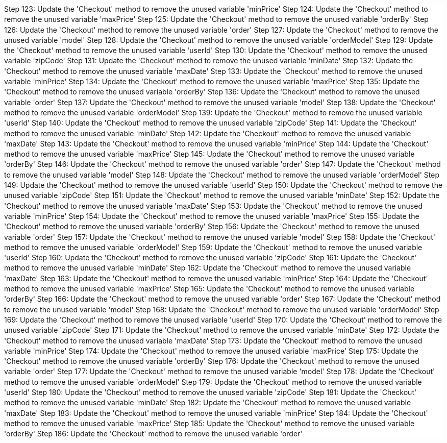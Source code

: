 Step 123: Update the 'Checkout' method to remove the unused variable 'minPrice'
Step 124: Update the 'Checkout' method to remove the unused variable 'maxPrice'
Step 125: Update the 'Checkout' method to remove the unused variable 'orderBy'
Step 126: Update the 'Checkout' method to remove the unused variable 'order'
Step 127: Update the 'Checkout' method to remove the unused variable 'model'
Step 128: Update the 'Checkout' method to remove the unused variable 'orderModel'
Step 129: Update the 'Checkout' method to remove the unused variable 'userId'
Step 130: Update the 'Checkout' method to remove the unused variable 'zipCode'
Step 131: Update the 'Checkout' method to remove the unused variable 'minDate'
Step 132: Update the 'Checkout' method to remove the unused variable 'maxDate'
Step 133: Update the 'Checkout' method to remove the unused variable 'minPrice'
Step 134: Update the 'Checkout' method to remove the unused variable 'maxPrice'
Step 135: Update the 'Checkout' method to remove the unused variable 'orderBy'
Step 136: Update the 'Checkout' method to remove the unused variable 'order'
Step 137: Update the 'Checkout' method to remove the unused variable 'model'
Step 138: Update the 'Checkout' method to remove the unused variable 'orderModel'
Step 139: Update the 'Checkout' method to remove the unused variable 'userId'
Step 140: Update the 'Checkout' method to remove the unused variable 'zipCode'
Step 141: Update the 'Checkout' method to remove the unused variable 'minDate'
Step 142: Update the 'Checkout' method to remove the unused variable 'maxDate'
Step 143: Update the 'Checkout' method to remove the unused variable 'minPrice'
Step 144: Update the 'Checkout' method to remove the unused variable 'maxPrice'
Step 145: Update the 'Checkout' method to remove the unused variable 'orderBy'
Step 146: Update the 'Checkout' method to remove the unused variable 'order'
Step 147: Update the 'Checkout' method to remove the unused variable 'model'
Step 148: Update the 'Checkout' method to remove the unused variable 'orderModel'
Step 149: Update the 'Checkout' method to remove the unused variable 'userId'
Step 150: Update the 'Checkout' method to remove the unused variable 'zipCode'
Step 151: Update the 'Checkout' method to remove the unused variable 'minDate'
Step 152: Update the 'Checkout' method to remove the unused variable 'maxDate'
Step 153: Update the 'Checkout' method to remove the unused variable 'minPrice'
Step 154: Update the 'Checkout' method to remove the unused variable 'maxPrice'
Step 155: Update the 'Checkout' method to remove the unused variable 'orderBy'
Step 156: Update the 'Checkout' method to remove the unused variable 'order'
Step 157: Update the 'Checkout' method to remove the unused variable 'model'
Step 158: Update the 'Checkout' method to remove the unused variable 'orderModel'
Step 159: Update the 'Checkout' method to remove the unused variable 'userId'
Step 160: Update the 'Checkout' method to remove the unused variable 'zipCode'
Step 161: Update the 'Checkout' method to remove the unused variable 'minDate'
Step 162: Update the 'Checkout' method to remove the unused variable 'maxDate'
Step 163: Update the 'Checkout' method to remove the unused variable 'minPrice'
Step 164: Update the 'Checkout' method to remove the unused variable 'maxPrice'
Step 165: Update the 'Checkout' method to remove the unused variable 'orderBy'
Step 166: Update the 'Checkout' method to remove the unused variable 'order'
Step 167: Update the 'Checkout' method to remove the unused variable 'model'
Step 168: Update the 'Checkout' method to remove the unused variable 'orderModel'
Step 169: Update the 'Checkout' method to remove the unused variable 'userId'
Step 170: Update the 'Checkout' method to remove the unused variable 'zipCode'
Step 171: Update the 'Checkout' method to remove the unused variable 'minDate'
Step 172: Update the 'Checkout' method to remove the unused variable 'maxDate'
Step 173: Update the 'Checkout' method to remove the unused variable 'minPrice'
Step 174: Update the 'Checkout' method to remove the unused variable 'maxPrice'
Step 175: Update the 'Checkout' method to remove the unused variable 'orderBy'
Step 176: Update the 'Checkout' method to remove the unused variable 'order'
Step 177: Update the 'Checkout' method to remove the unused variable 'model'
Step 178: Update the 'Checkout' method to remove the unused variable 'orderModel'
Step 179: Update the 'Checkout' method to remove the unused variable 'userId'
Step 180: Update the 'Checkout' method to remove the unused variable 'zipCode'
Step 181: Update the 'Checkout' method to remove the unused variable 'minDate'
Step 182: Update the 'Checkout' method to remove the unused variable 'maxDate'
Step 183: Update the 'Checkout' method to remove the unused variable 'minPrice'
Step 184: Update the 'Checkout' method to remove the unused variable 'maxPrice'
Step 185: Update the 'Checkout' method to remove the unused variable 'orderBy'
Step 186: Update the 'Checkout' method to remove the unused variable 'order'